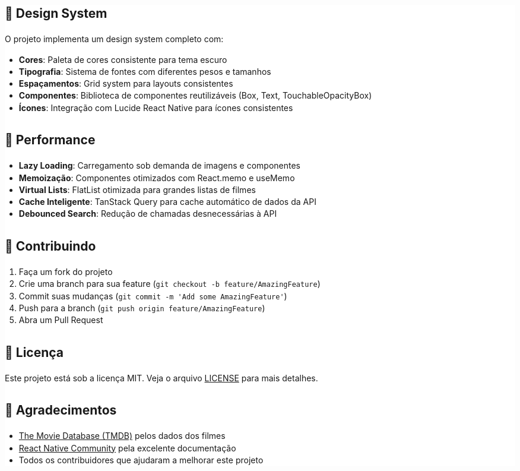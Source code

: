 ## 🎨 Design System

O projeto implementa um design system completo com:

* **Cores**: Paleta de cores consistente para tema escuro
* **Tipografia**: Sistema de fontes com diferentes pesos e tamanhos
* **Espaçamentos**: Grid system para layouts consistentes
* **Componentes**: Biblioteca de componentes reutilizáveis (Box, Text, TouchableOpacityBox)
* **Ícones**: Integração com Lucide React Native para ícones consistentes

## 🚀 Performance

* **Lazy Loading**: Carregamento sob demanda de imagens e componentes
* **Memoização**: Componentes otimizados com React.memo e useMemo
* **Virtual Lists**: FlatList otimizada para grandes listas de filmes
* **Cache Inteligente**: TanStack Query para cache automático de dados da API
* **Debounced Search**: Redução de chamadas desnecessárias à API

## 🤝 Contribuindo

1. Faça um fork do projeto
2. Crie uma branch para sua feature (`git checkout -b feature/AmazingFeature`)
3. Commit suas mudanças (`git commit -m 'Add some AmazingFeature'`)
4. Push para a branch (`git push origin feature/AmazingFeature`)
5. Abra um Pull Request

## 📄 Licença

Este projeto está sob a licença MIT. Veja o arquivo [LICENSE](LICENSE) para mais detalhes.

## 🙏 Agradecimentos

- [The Movie Database (TMDB)](https://www.themoviedb.org/) pelos dados dos filmes
- [React Native Community](https://reactnative.dev/) pela excelente documentação
- Todos os contribuidores que ajudaram a melhorar este projeto
